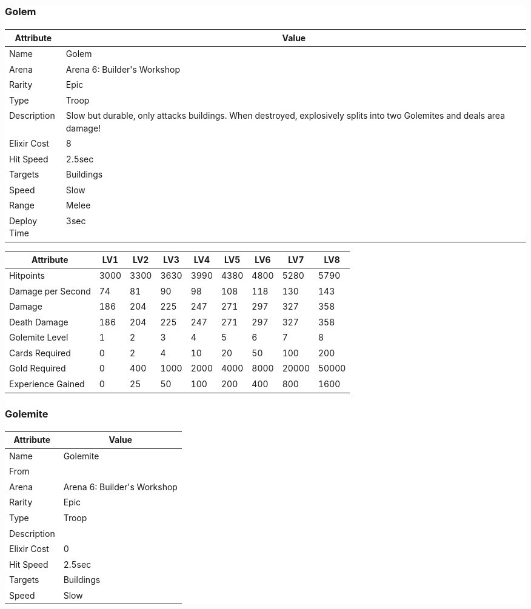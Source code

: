 ### Golem

Attribute        | Value
---------------- | -----
Name             | Golem
Arena            | Arena 6: Builder's Workshop
Rarity           | Epic
Type             | Troop
Description      | Slow but durable, only attacks buildings. When destroyed, explosively splits into two Golemites and deals area damage!
Elixir Cost      | 8
Hit Speed        | 2.5sec
Targets          | Buildings
Speed            | Slow
Range            | Melee
Deploy Time      | 3sec

Attribute                | LV1     | LV2     | LV3     | LV4     | LV5     | LV6     | LV7     | LV8
------------------------ | ------- | ------- | ------- | ------- | ------- | ------- | ------- | -------
Hitpoints                |    3000 |    3300 |    3630 |    3990 |    4380 |    4800 |    5280 |    5790
Damage per Second        |      74 |      81 |      90 |      98 |     108 |     118 |     130 |     143
Damage                   |     186 |     204 |     225 |     247 |     271 |     297 |     327 |     358
Death Damage             |     186 |     204 |     225 |     247 |     271 |     297 |     327 |     358
Golemite Level           |       1 |       2 |       3 |       4 |       5 |       6 |       7 |       8
Cards Required           |       0 |       2 |       4 |      10 |      20 |      50 |     100 |     200
Gold Required            |       0 |     400 |    1000 |    2000 |    4000 |    8000 |   20000 |   50000
Experience Gained        |       0 |      25 |      50 |     100 |     200 |     400 |     800 |    1600

### Golemite

Attribute        | Value
---------------- | -----
Name             | Golemite
From             |
Arena            | Arena 6: Builder's Workshop
Rarity           | Epic
Type             | Troop
Description      |
Elixir Cost      | 0
Hit Speed        | 2.5sec
Targets          | Buildings
Speed            | Slow
